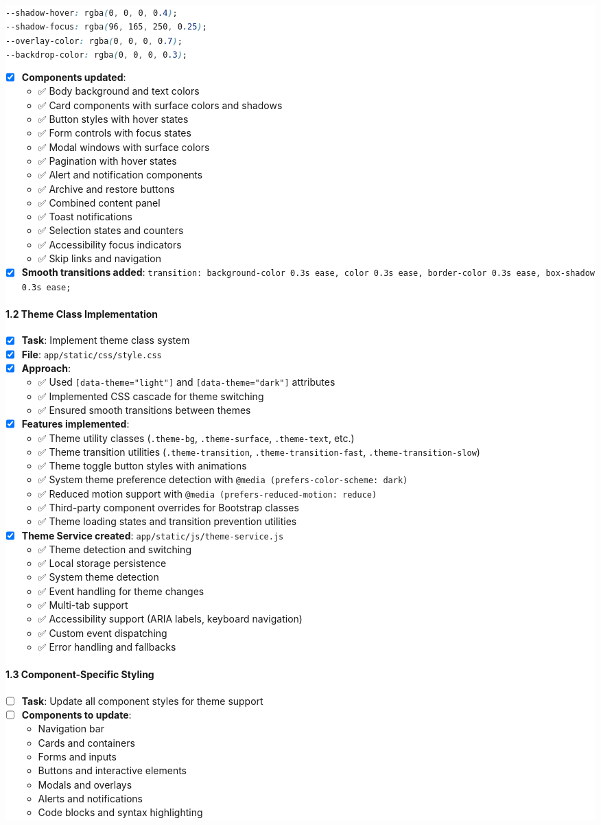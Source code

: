   ```css
  --shadow-hover: rgba(0, 0, 0, 0.4);
  --shadow-focus: rgba(96, 165, 250, 0.25);
  --overlay-color: rgba(0, 0, 0, 0.7);
  --backdrop-color: rgba(0, 0, 0, 0.3);
  ```
- [x] **Components updated**:
  - ✅ Body background and text colors
  - ✅ Card components with surface colors and shadows
  - ✅ Button styles with hover states
  - ✅ Form controls with focus states
  - ✅ Modal windows with surface colors
  - ✅ Pagination with hover states
  - ✅ Alert and notification components
  - ✅ Archive and restore buttons
  - ✅ Combined content panel
  - ✅ Toast notifications
  - ✅ Selection states and counters
  - ✅ Accessibility focus indicators
  - ✅ Skip links and navigation
- [x] **Smooth transitions added**: `transition: background-color 0.3s ease, color 0.3s ease, border-color 0.3s ease, box-shadow 0.3s ease;`

#### 1.2 Theme Class Implementation
- [x] **Task**: Implement theme class system
- [x] **File**: `app/static/css/style.css`
- [x] **Approach**:
  - ✅ Used `[data-theme="light"]` and `[data-theme="dark"]` attributes
  - ✅ Implemented CSS cascade for theme switching
  - ✅ Ensured smooth transitions between themes
- [x] **Features implemented**:
  - ✅ Theme utility classes (`.theme-bg`, `.theme-surface`, `.theme-text`, etc.)
  - ✅ Theme transition utilities (`.theme-transition`, `.theme-transition-fast`, `.theme-transition-slow`)
  - ✅ Theme toggle button styles with animations
  - ✅ System theme preference detection with `@media (prefers-color-scheme: dark)`
  - ✅ Reduced motion support with `@media (prefers-reduced-motion: reduce)`
  - ✅ Third-party component overrides for Bootstrap classes
  - ✅ Theme loading states and transition prevention utilities
- [x] **Theme Service created**: `app/static/js/theme-service.js`
  - ✅ Theme detection and switching
  - ✅ Local storage persistence
  - ✅ System theme detection
  - ✅ Event handling for theme changes
  - ✅ Multi-tab support
  - ✅ Accessibility support (ARIA labels, keyboard navigation)
  - ✅ Custom event dispatching
  - ✅ Error handling and fallbacks

#### 1.3 Component-Specific Styling
- [ ] **Task**: Update all component styles for theme support
- [ ] **Components to update**:
  - Navigation bar
  - Cards and containers
  - Forms and inputs
  - Buttons and interactive elements
  - Modals and overlays
  - Alerts and notifications
  - Code blocks and syntax highlighting
